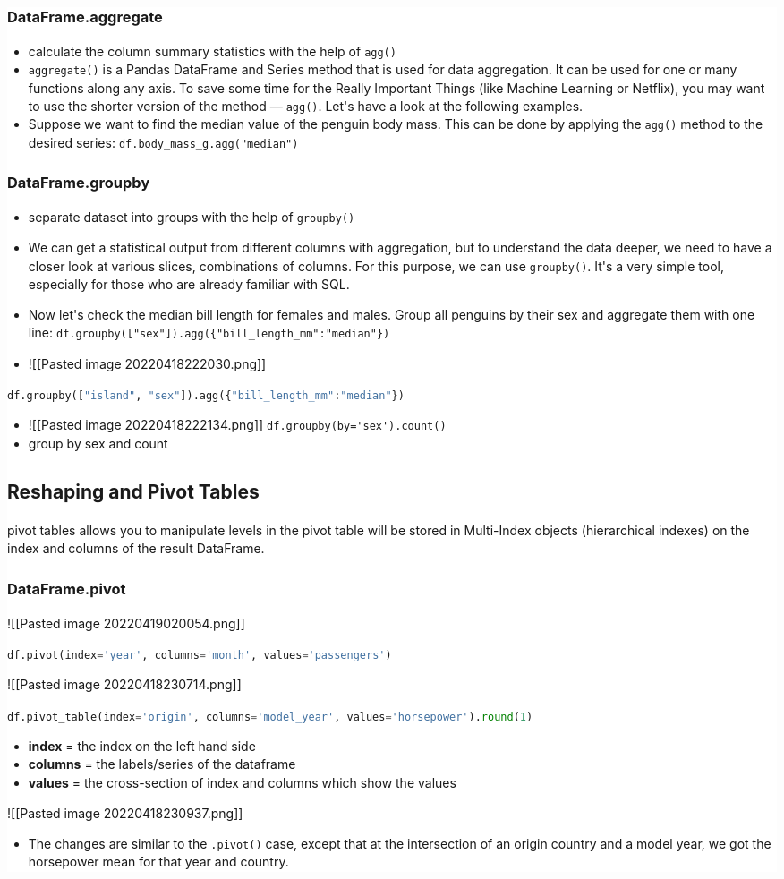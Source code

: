 ### DataFrame.aggregate
- calculate the column summary statistics with the help of `agg()`
- `aggregate()` is a Pandas DataFrame and Series method that is used for data aggregation. It can be used for one or many functions along any axis. To save some time for the Really Important Things (like Machine Learning or Netflix), you may want to use the shorter version of the method — `agg()`. Let's have a look at the following examples.
- Suppose we want to find the median value of the penguin body mass. This can be done by applying the `agg()` method to the desired series:
`df.body_mass_g.agg("median")`

### DataFrame.groupby
- separate dataset into groups with the help of `groupby()`
- We can get a statistical output from different columns with aggregation, but to understand the data deeper, we need to have a closer look at various slices, combinations of columns. For this purpose, we can use `groupby()`. It's a very simple tool, especially for those who are already familiar with SQL.

- Now let's check the median bill length for females and males. Group all penguins by their sex and aggregate them with one line:
`df.groupby(["sex"]).agg({"bill_length_mm":"median"})`
- ![[Pasted image 20220418222030.png]]
```python
df.groupby(["island", "sex"]).agg({"bill_length_mm":"median"})
```
- ![[Pasted image 20220418222134.png]]
`df.groupby(by='sex').count()`
- group by sex and count


## Reshaping and Pivot Tables
pivot tables allows you to manipulate levels in the pivot table will be stored in Multi-Index objects (hierarchical indexes) on the index and columns of the result DataFrame.

### DataFrame.pivot
 ![[Pasted image 20220419020054.png]]
```python
df.pivot(index='year', columns='month', values='passengers')
```
![[Pasted image 20220418230714.png]]
```python
df.pivot_table(index='origin', columns='model_year', values='horsepower').round(1)
```

- **index** = the index on the left hand side
- **columns** = the labels/series of the dataframe
- **values** = the cross-section of index and columns which show the values

 ![[Pasted image 20220418230937.png]]
- The changes are similar to the `.pivot()` case, except that at the intersection of an origin country and a model year, we got the horsepower mean for that year and country.
